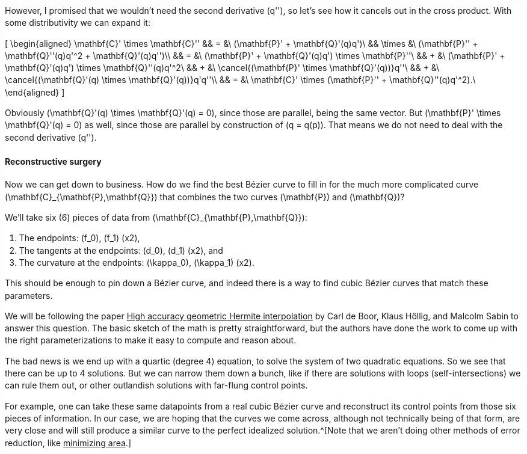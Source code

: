 However, I promised that we wouldnʼt need the second derivative \(q''\), so letʼs see how it cancels out in the cross product.
With some distributivity we can expand it:

\[
\begin{aligned}
\mathbf{C}' \times \mathbf{C}''
  && = &\ (\mathbf{P}' + \mathbf{Q}'(q)q')\\
  && \times &\ (\mathbf{P}'' + \mathbf{Q}''(q)q'^2 + \mathbf{Q}'(q)q'')\\\\
  && = &\ (\mathbf{P}' + \mathbf{Q}'(q)q') \times \mathbf{P}''\\
  && + &\ (\mathbf{P}' + \mathbf{Q}'(q)q') \times \mathbf{Q}''(q)q'^2\\
  && + &\ \cancel{(\mathbf{P}' \times \mathbf{Q}'(q))}q''\\
  && + &\ \cancel{(\mathbf{Q}'(q) \times \mathbf{Q}'(q))}q'q''\\\\
  && = &\ \mathbf{C}' \times (\mathbf{P}'' + \mathbf{Q}''(q)q'^2).\\
\end{aligned}
\]

Obviously \(\mathbf{Q}'(q) \times \mathbf{Q}'(q) = 0\), since those are parallel, being the same vector.
But \(\mathbf{P}' \times \mathbf{Q}'(q) = 0\) as well, since those are parallel by construction of \(q = q(p)\).
That means we do not need to deal with the second derivative \(q''\).

#### Reconstructive surgery

Now we can get down to business.
How do we find the best Bézier curve to fill in for the much more complicated curve \(\mathbf{C}_{\mathbf{P},\mathbf{Q}}\) that combines the two curves \(\mathbf{P}\) and \(\mathbf{Q}\)?

Weʼll take six (6) pieces of data from \(\mathbf{C}_{\mathbf{P},\mathbf{Q}}\):

1. The endpoints: \(f_0\), \(f_1\) (x2),
2. The tangents at the endpoints: \(d_0\), \(d_1\) (x2), and
3. The curvature at the endpoints: \(\kappa_0\), \(\kappa_1\) (x2).

This should be enough to pin down a Bézier curve, and indeed there is a way to find cubic Bézier curves that match these parameters.

We will be following the paper [High accuracy geometric Hermite interpolation](https://minds.wisconsin.edu/bitstream/handle/1793/58822/TR692.pdf;jsessionid=E008B26966FD35F59178ECBD7500CB56?sequence=1) by Carl de Boor, Klaus Höllig, and Malcolm Sabin to answer this question.
The basic sketch of the math is pretty straightforward, but the authors have done the work to come up with the right parameterizations to make it easy to compute and reason about.

The bad news is we end up with a quartic (degree 4) equation, to solve the system of two quadratic equations.
So we see that there can be up to 4 solutions.
But we can narrow them down a bunch, like if there are solutions with loops (self-intersections) we can rule them out, or other outlandish solutions with far-flung control points.

For example, one can take these same datapoints from a real cubic Bézier curve and reconstruct its control points from those six pieces of information.
In our case, we are hoping that the curves we come across, although not technically being of that form, are very close and will still produce a similar curve to the perfect idealized solution.^[Note that we arenʼt doing other methods of error reduction, like [minimizing area](https://raphlinus.github.io/curves/2021/03/11/bezier-fitting.html#signed-area).]
